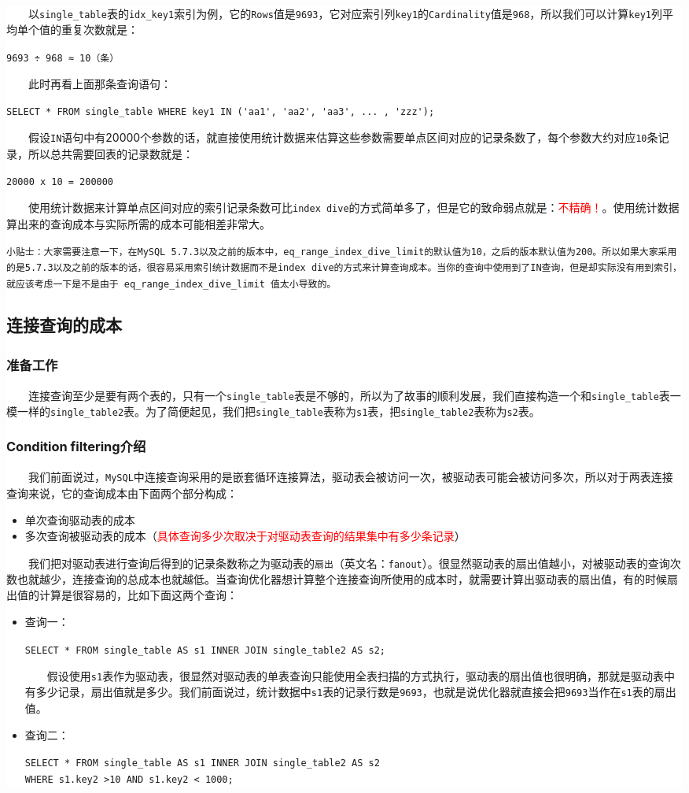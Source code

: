 &emsp;&emsp;以`single_table`表的`idx_key1`索引为例，它的`Rows`值是`9693`，它对应索引列`key1`的`Cardinality`值是`968`，所以我们可以计算`key1`列平均单个值的重复次数就是：

```
9693 ÷ 968 ≈ 10（条）
```

&emsp;&emsp;此时再看上面那条查询语句：

```
SELECT * FROM single_table WHERE key1 IN ('aa1', 'aa2', 'aa3', ... , 'zzz');
```

&emsp;&emsp;假设`IN`语句中有20000个参数的话，就直接使用统计数据来估算这些参数需要单点区间对应的记录条数了，每个参数大约对应`10`条记录，所以总共需要回表的记录数就是：

```
20000 x 10 = 200000
```

&emsp;&emsp;使用统计数据来计算单点区间对应的索引记录条数可比`index dive`的方式简单多了，但是它的致命弱点就是：<span style="color:red">不精确！</span>。使用统计数据算出来的查询成本与实际所需的成本可能相差非常大。

```
小贴士：大家需要注意一下，在MySQL 5.7.3以及之前的版本中，eq_range_index_dive_limit的默认值为10，之后的版本默认值为200。所以如果大家采用的是5.7.3以及之前的版本的话，很容易采用索引统计数据而不是index dive的方式来计算查询成本。当你的查询中使用到了IN查询，但是却实际没有用到索引，就应该考虑一下是不是由于 eq_range_index_dive_limit 值太小导致的。
```

## 连接查询的成本

### 准备工作

&emsp;&emsp;连接查询至少是要有两个表的，只有一个`single_table`表是不够的，所以为了故事的顺利发展，我们直接构造一个和`single_table`表一模一样的`single_table2`表。为了简便起见，我们把`single_table`表称为`s1`表，把`single_table2`表称为`s2`表。

### Condition filtering介绍

&emsp;&emsp;我们前面说过，`MySQL`中连接查询采用的是嵌套循环连接算法，驱动表会被访问一次，被驱动表可能会被访问多次，所以对于两表连接查询来说，它的查询成本由下面两个部分构成：

- 单次查询驱动表的成本
- 多次查询被驱动表的成本（<span style="color:red">具体查询多少次取决于对驱动表查询的结果集中有多少条记录</span>）

&emsp;&emsp;我们把对驱动表进行查询后得到的记录条数称之为驱动表的`扇出`（英文名：`fanout`）。很显然驱动表的扇出值越小，对被驱动表的查询次数也就越少，连接查询的总成本也就越低。当查询优化器想计算整个连接查询所使用的成本时，就需要计算出驱动表的扇出值，有的时候扇出值的计算是很容易的，比如下面这两个查询：

- 查询一：

    ```
    SELECT * FROM single_table AS s1 INNER JOIN single_table2 AS s2;
    ```

    &emsp;&emsp;假设使用`s1`表作为驱动表，很显然对驱动表的单表查询只能使用全表扫描的方式执行，驱动表的扇出值也很明确，那就是驱动表中有多少记录，扇出值就是多少。我们前面说过，统计数据中`s1`表的记录行数是`9693`，也就是说优化器就直接会把`9693`当作在`s1`表的扇出值。

- 查询二：

    ```
    SELECT * FROM single_table AS s1 INNER JOIN single_table2 AS s2 
    WHERE s1.key2 >10 AND s1.key2 < 1000;
    ```

